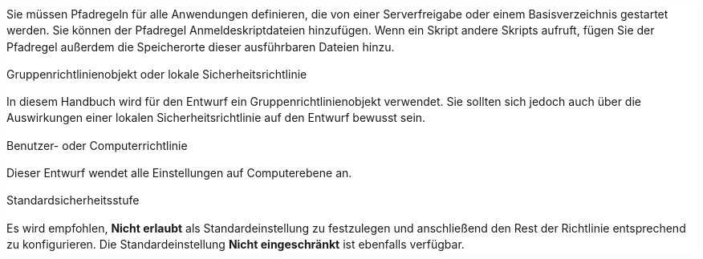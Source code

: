 </td>

<td style="border:1px solid black;">


Sie müssen Pfadregeln für alle Anwendungen definieren, die von einer Serverfreigabe oder einem Basisverzeichnis gestartet werden. Sie können der Pfadregel Anmeldeskriptdateien hinzufügen. Wenn ein Skript andere Skripts aufruft, fügen Sie der Pfadregel außerdem die Speicherorte dieser ausführbaren Dateien hinzu.

</td>

</tr>

<tr>

<td style="border:1px solid black;">


Gruppenrichtlinienobjekt oder lokale Sicherheitsrichtlinie

</td>

<td style="border:1px solid black;">


In diesem Handbuch wird für den Entwurf ein Gruppenrichtlinienobjekt verwendet. Sie sollten sich jedoch auch über die Auswirkungen einer lokalen Sicherheitsrichtlinie auf den Entwurf bewusst sein.

</td>

</tr>

<tr>

<td style="border:1px solid black;">


Benutzer- oder Computerrichtlinie

</td>

<td style="border:1px solid black;">


Dieser Entwurf wendet alle Einstellungen auf Computerebene an.

</td>

</tr>

<tr>

<td style="border:1px solid black;">


Standardsicherheitsstufe

</td>

<td style="border:1px solid black;">


Es wird empfohlen, **Nicht erlaubt** als Standardeinstellung zu festzulegen und anschließend den Rest der Richtlinie entsprechend zu konfigurieren. Die Standardeinstellung **Nicht eingeschränkt** ist ebenfalls verfügbar.
